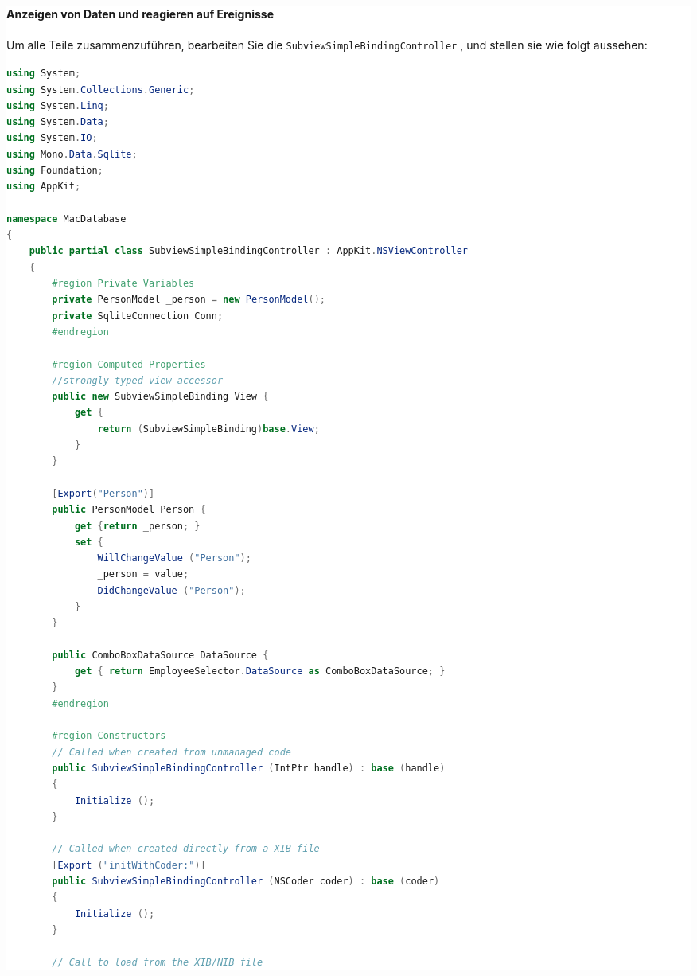 #### <a name="displaying-data-and-responding-to-events"></a>Anzeigen von Daten und reagieren auf Ereignisse

Um alle Teile zusammenzuführen, bearbeiten Sie die `SubviewSimpleBindingController` , und stellen sie wie folgt aussehen:

```csharp
using System;
using System.Collections.Generic;
using System.Linq;
using System.Data;
using System.IO;
using Mono.Data.Sqlite;
using Foundation;
using AppKit;

namespace MacDatabase
{
    public partial class SubviewSimpleBindingController : AppKit.NSViewController
    {
        #region Private Variables
        private PersonModel _person = new PersonModel();
        private SqliteConnection Conn;
        #endregion

        #region Computed Properties
        //strongly typed view accessor
        public new SubviewSimpleBinding View {
            get {
                return (SubviewSimpleBinding)base.View;
            }
        }

        [Export("Person")]
        public PersonModel Person {
            get {return _person; }
            set {
                WillChangeValue ("Person");
                _person = value;
                DidChangeValue ("Person");
            }
        }

        public ComboBoxDataSource DataSource {
            get { return EmployeeSelector.DataSource as ComboBoxDataSource; }
        }
        #endregion

        #region Constructors
        // Called when created from unmanaged code
        public SubviewSimpleBindingController (IntPtr handle) : base (handle)
        {
            Initialize ();
        }

        // Called when created directly from a XIB file
        [Export ("initWithCoder:")]
        public SubviewSimpleBindingController (NSCoder coder) : base (coder)
        {
            Initialize ();
        }

        // Call to load from the XIB/NIB file
```